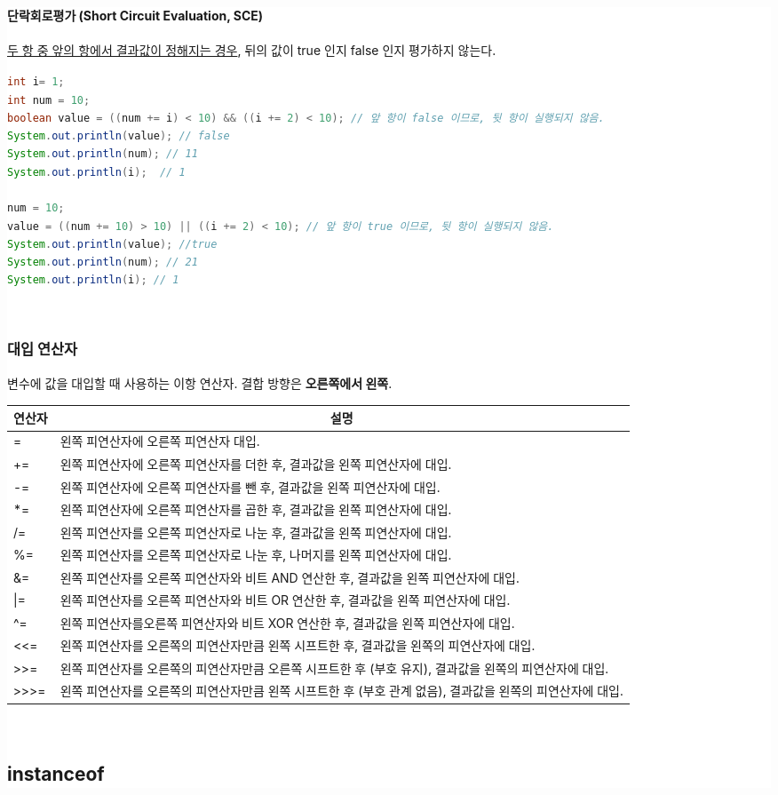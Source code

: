 #### 단락회로평가 (Short Circuit Evaluation, SCE)

<u>두 항 중 앞의 항에서 결과값이 정해지는 경우</u>, 뒤의 값이 true 인지 false 인지 평가하지 않는다.

```java
int i= 1;
int num = 10;
boolean value = ((num += i) < 10) && ((i += 2) < 10); // 앞 항이 false 이므로, 뒷 항이 실행되지 않음.
System.out.println(value); // false 
System.out.println(num); // 11
System.out.println(i);  // 1

num = 10;
value = ((num += 10) > 10) || ((i += 2) < 10); // 앞 항이 true 이므로, 뒷 항이 실행되지 않음.
System.out.println(value); //true
System.out.println(num); // 21
System.out.println(i); // 1
```

<br/>

### 대입 연산자

변수에 값을 대입할 때 사용하는 이항 연산자. 결합 방향은 **오른쪽에서 왼쪽**.

| 연산자 | 설명                                                         |
| ------ | ------------------------------------------------------------ |
| =      | 왼쪽 피연산자에 오른쪽 피연산자 대입.                        |
| +=     | 왼쪽 피연산자에 오른쪽 피연산자를 더한 후, 결과값을 왼쪽 피연산자에 대입. |
| -=     | 왼쪽 피연산자에 오른쪽 피연산자를 뺀 후, 결과값을 왼쪽 피연산자에 대입. |
| *=     | 왼쪽 피연산자에 오른쪽 피연산자를 곱한 후, 결과값을 왼쪽 피연산자에 대입. |
| /=     | 왼쪽 피연산자를 오른쪽 피연산자로 나눈 후, 결과값을 왼쪽 피연산자에 대입. |
| %=     | 왼쪽 피연산자를 오른쪽 피연산자로 나눈 후, 나머지를 왼쪽 피연산자에 대입. |
| &=     | 왼쪽 피연산자를 오른쪽 피연산자와 비트 AND 연산한 후, 결과값을 왼쪽 피연산자에 대입. |
| \|=    | 왼쪽 피연산자를 오른쪽 피연산자와 비트 OR 연산한 후, 결과값을 왼쪽 피연산자에 대입. |
| ^=     | 왼쪽 피연산자를오른쪽 피연산자와 비트 XOR 연산한 후, 결과값을 왼쪽 피연산자에 대입. |
| <<=    | 왼쪽 피연산자를 오른쪽의 피연산자만큼 왼쪽 시프트한 후, 결과값을 왼쪽의 피연산자에 대입. |
| >>=    | 왼쪽 피연산자를 오른쪽의 피연산자만큼 오른쪽 시프트한 후 (부호 유지), 결과값을 왼쪽의 피연산자에 대입. |
| >>>=   | 왼쪽 피연산자를 오른쪽의 피연산자만큼 왼쪽 시프트한 후 (부호 관계 없음), 결과값을 왼쪽의 피연산자에 대입. |


<br/>

## instanceof
